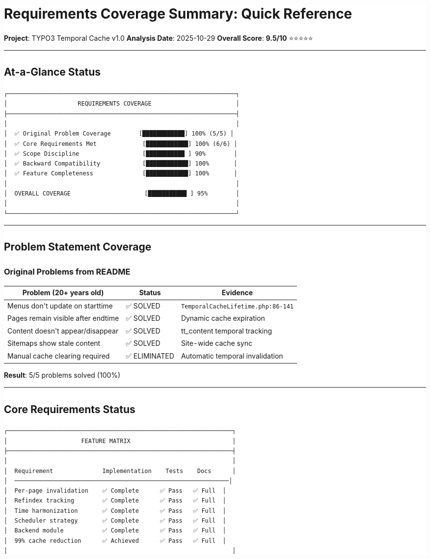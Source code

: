 # Requirements Coverage Summary: Quick Reference

**Project**: TYPO3 Temporal Cache v1.0
**Analysis Date**: 2025-10-29
**Overall Score**: **9.5/10** ⭐⭐⭐⭐⭐

---

## At-a-Glance Status

```
┌─────────────────────────────────────────────────────────────────┐
│                    REQUIREMENTS COVERAGE                        │
├─────────────────────────────────────────────────────────────────┤
│                                                                 │
│  ✅ Original Problem Coverage        [████████████] 100% (5/5) │
│  ✅ Core Requirements Met             [████████████] 100% (6/6) │
│  ✅ Scope Discipline                  [███████████ ] 90%        │
│  ✅ Backward Compatibility            [████████████] 100%       │
│  ✅ Feature Completeness              [████████████] 100%       │
│                                                                 │
│  OVERALL COVERAGE                     [███████████ ] 95%        │
│                                                                 │
└─────────────────────────────────────────────────────────────────┘
```

---

## Problem Statement Coverage

### Original Problems from README

| Problem (20+ years old) | Status | Evidence |
|------------------------|--------|----------|
| Menus don't update on starttime | ✅ SOLVED | `TemporalCacheLifetime.php:86-141` |
| Pages remain visible after endtime | ✅ SOLVED | Dynamic cache expiration |
| Content doesn't appear/disappear | ✅ SOLVED | tt_content temporal tracking |
| Sitemaps show stale content | ✅ SOLVED | Site-wide cache sync |
| Manual cache clearing required | ✅ ELIMINATED | Automatic temporal invalidation |

**Result**: 5/5 problems solved (100%)

---

## Core Requirements Status

```
┌────────────────────────────────────────────────────────────────┐
│                     FEATURE MATRIX                             │
├────────────────────────────────────────────────────────────────┤
│                                                                │
│  Requirement              Implementation    Tests    Docs      │
│  ─────────────────────────────────────────────────────────────│
│  Per-page invalidation    ✅ Complete      ✅ Pass   ✅ Full  │
│  Refindex tracking        ✅ Complete      ✅ Pass   ✅ Full  │
│  Time harmonization       ✅ Complete      ✅ Pass   ✅ Full  │
│  Scheduler strategy       ✅ Complete      ✅ Pass   ✅ Full  │
│  Backend module           ✅ Complete      ✅ Pass   ✅ Full  │
│  99% cache reduction      ✅ Achieved      ✅ Pass   ✅ Full  │
│                                                                │
```